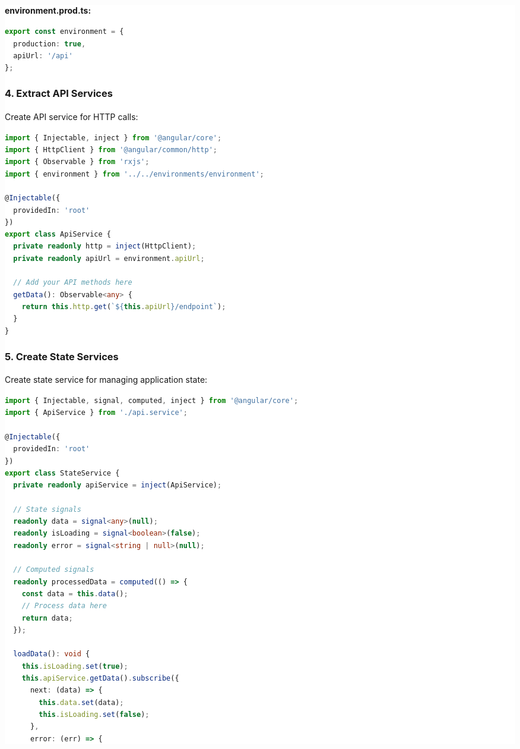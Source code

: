**environment.prod.ts:**
```typescript
export const environment = {
  production: true,
  apiUrl: '/api'
};
```

### 4. Extract API Services

Create API service for HTTP calls:

```typescript
import { Injectable, inject } from '@angular/core';
import { HttpClient } from '@angular/common/http';
import { Observable } from 'rxjs';
import { environment } from '../../environments/environment';

@Injectable({
  providedIn: 'root'
})
export class ApiService {
  private readonly http = inject(HttpClient);
  private readonly apiUrl = environment.apiUrl;

  // Add your API methods here
  getData(): Observable<any> {
    return this.http.get(`${this.apiUrl}/endpoint`);
  }
}
```

### 5. Create State Services

Create state service for managing application state:

```typescript
import { Injectable, signal, computed, inject } from '@angular/core';
import { ApiService } from './api.service';

@Injectable({
  providedIn: 'root'
})
export class StateService {
  private readonly apiService = inject(ApiService);
  
  // State signals
  readonly data = signal<any>(null);
  readonly isLoading = signal<boolean>(false);
  readonly error = signal<string | null>(null);
  
  // Computed signals
  readonly processedData = computed(() => {
    const data = this.data();
    // Process data here
    return data;
  });

  loadData(): void {
    this.isLoading.set(true);
    this.apiService.getData().subscribe({
      next: (data) => {
        this.data.set(data);
        this.isLoading.set(false);
      },
      error: (err) => {
```